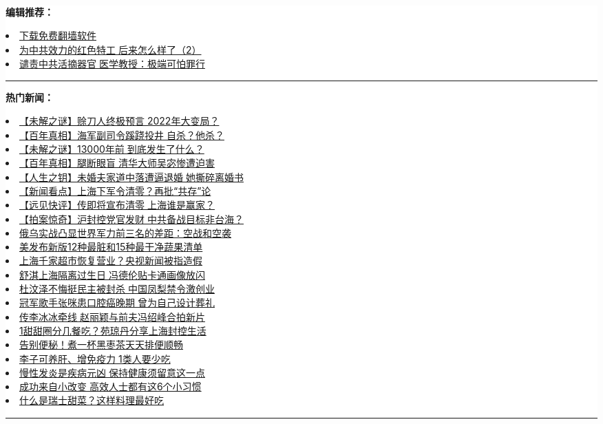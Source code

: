 
<strong>编辑推荐：</strong>
<li><a href="https://github.com/upjkzu3674/www/blob/master/README.md?dfh#1" target="_blank">下载免费翻墙软件</a></li><li><a href="https://github.com/tsiac2612/djy/blob/master/gb/19/12/26/n11747470.md#1" target="_blank">为中共效力的红色特工 后来怎么样了（2）</a></li><li><a href="https://github.com/tsiac2612/djy/blob/master/gb/18/11/3/n10827431.md#1" target="_blank">谴责中共活摘器官 医学教授：极端可怕罪行</a></li>
<hr>

<strong>热门新闻：</strong>
<li><a href="https://github.com/qwxkbn3052/djy/blob/master/gb/22/4/17/n13714053.md#1">【未解之谜】赊刀人终极预言 2022年大变局？</a></li>
<li><a href="https://github.com/qwxkbn3052/djy/blob/master/gb/22/4/14/n13711888.md#1">【百年真相】海军副司令蹊跷投井 自杀？他杀？</a></li>
<li><a href="https://github.com/qwxkbn3052/djy/blob/master/gb/22/4/14/n13711959.md#1">【未解之谜】13000年前 到底发生了什么？</a></li>
<li><a href="https://github.com/qwxkbn3052/djy/blob/master/gb/21/12/28/n13464970.md#1">【百年真相】腿断眼盲 清华大师吴宓惨遭迫害</a></li>
<li><a href="https://github.com/qwxkbn3052/djy/blob/master/gb/22/4/14/n13711147.md#1">【人生之钥】未婚夫家道中落遭逼退婚 她撕碎离婚书</a></li>
<li><a href="https://github.com/qwxkbn3052/djy/blob/master/gb/22/4/18/n13714788.md#1">【新闻看点】上海下军令清零？再批“共存”论</a></li>
<li><a href="https://github.com/qwxkbn3052/djy/blob/master/gb/22/4/18/n13714779.md#1">【远见快评】传即将宣布清零 上海谁是赢家？</a></li>
<li><a href="https://github.com/qwxkbn3052/djy/blob/master/gb/22/4/18/n13714572.md#1">【拍案惊奇】沪封控党官发财 中共备战目标非台海？</a></li>
<li><a href="https://github.com/qwxkbn3052/djy/blob/master/gb/22/4/17/n13713544.md#1">俄乌实战凸显世界军力前三名的差距：空战和空袭</a></li>
<li><a href="https://github.com/qwxkbn3052/djy/blob/master/gb/22/4/15/n13712754.md#1">美发布新版12种最脏和15种最干净蔬果清单</a></li>
<li><a href="https://github.com/qwxkbn3052/djy/blob/master/gb/22/4/17/n13713967.md#1">上海千家超市恢复营业？央视新闻被指造假</a></li>
<li><a href="https://github.com/qwxkbn3052/djy/blob/master/gb/22/4/17/n13713960.md#1">舒淇上海隔离过生日 冯德伦贴卡通画像放闪</a></li>
<li><a href="https://github.com/qwxkbn3052/djy/blob/master/gb/22/4/17/n13713816.md#1">杜汶泽不悔挺民主被封杀 中国凤梨禁令激创业</a></li>
<li><a href="https://github.com/qwxkbn3052/djy/blob/master/gb/22/4/17/n13714016.md#1">冠军歌手张咪患口腔癌晚期 曾为自己设计葬礼</a></li>
<li><a href="https://github.com/qwxkbn3052/djy/blob/master/gb/22/4/18/n13714775.md#1">传李冰冰牵线 赵丽颖与前夫冯绍峰合拍新片</a></li>
<li><a href="https://github.com/qwxkbn3052/djy/blob/master/gb/22/4/18/n13714748.md#1">1甜甜圈分几餐吃？苑琼丹分享上海封控生活</a></li>
<li><a href="https://github.com/qwxkbn3052/djy/blob/master/gb/22/4/16/n13713138.md#1">告别便秘！煮一杯黑枣茶天天排便顺畅</a></li>
<li><a href="https://github.com/qwxkbn3052/djy/blob/master/gb/22/4/16/n13713277.md#1">李子可养肝、增免疫力 1类人要少吃</a></li>
<li><a href="https://github.com/qwxkbn3052/djy/blob/master/gb/22/4/13/n13710483.md#1">慢性发炎是疾病元凶 保持健康须留意这一点</a></li>
<li><a href="https://github.com/qwxkbn3052/djy/blob/master/gb/22/4/15/n13712383.md#1">成功来自小改变 高效人士都有这6个小习惯</a></li>
<li><a href="https://github.com/qwxkbn3052/djy/blob/master/gb/22/4/17/n13713791.md#1">什么是瑞士甜菜？这样料理最好吃</a></li>
<hr>
